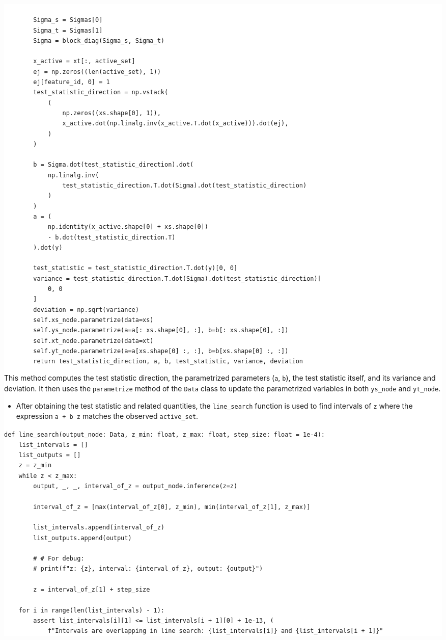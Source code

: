 ```{python}

        Sigma_s = Sigmas[0]
        Sigma_t = Sigmas[1]
        Sigma = block_diag(Sigma_s, Sigma_t)

        x_active = xt[:, active_set]
        ej = np.zeros((len(active_set), 1))
        ej[feature_id, 0] = 1
        test_statistic_direction = np.vstack(
            (
                np.zeros((xs.shape[0], 1)),
                x_active.dot(np.linalg.inv(x_active.T.dot(x_active))).dot(ej),
            )
        )

        b = Sigma.dot(test_statistic_direction).dot(
            np.linalg.inv(
                test_statistic_direction.T.dot(Sigma).dot(test_statistic_direction)
            )
        )
        a = (
            np.identity(x_active.shape[0] + xs.shape[0])
            - b.dot(test_statistic_direction.T)
        ).dot(y)

        test_statistic = test_statistic_direction.T.dot(y)[0, 0]
        variance = test_statistic_direction.T.dot(Sigma).dot(test_statistic_direction)[
            0, 0
        ]
        deviation = np.sqrt(variance)
        self.xs_node.parametrize(data=xs)
        self.ys_node.parametrize(a=a[: xs.shape[0], :], b=b[: xs.shape[0], :])
        self.xt_node.parametrize(data=xt)
        self.yt_node.parametrize(a=a[xs.shape[0] :, :], b=b[xs.shape[0] :, :])
        return test_statistic_direction, a, b, test_statistic, variance, deviation
```
This method computes the test statistic direction, the parametrized parameters (`a`, `b`), the test statistic itself, and its variance and deviation. It then uses the `parametrize` method of the `Data` class to update the parametrized variables in both `ys_node` and `yt_node`.

- After obtaining the test statistic and related quantities, the `line_search` function is used to find intervals of `z` where the expression `a + b z` matches the observed `active_set`.  
```{python}
def line_search(output_node: Data, z_min: float, z_max: float, step_size: float = 1e-4):
    list_intervals = []
    list_outputs = []
    z = z_min
    while z < z_max:
        output, _, _, interval_of_z = output_node.inference(z=z)

        interval_of_z = [max(interval_of_z[0], z_min), min(interval_of_z[1], z_max)]

        list_intervals.append(interval_of_z)
        list_outputs.append(output)

        # # For debug:
        # print(f"z: {z}, interval: {interval_of_z}, output: {output}")

        z = interval_of_z[1] + step_size

    for i in range(len(list_intervals) - 1):
        assert list_intervals[i][1] <= list_intervals[i + 1][0] + 1e-13, (
            f"Intervals are overlapping in line search: {list_intervals[i]} and {list_intervals[i + 1]}"
```